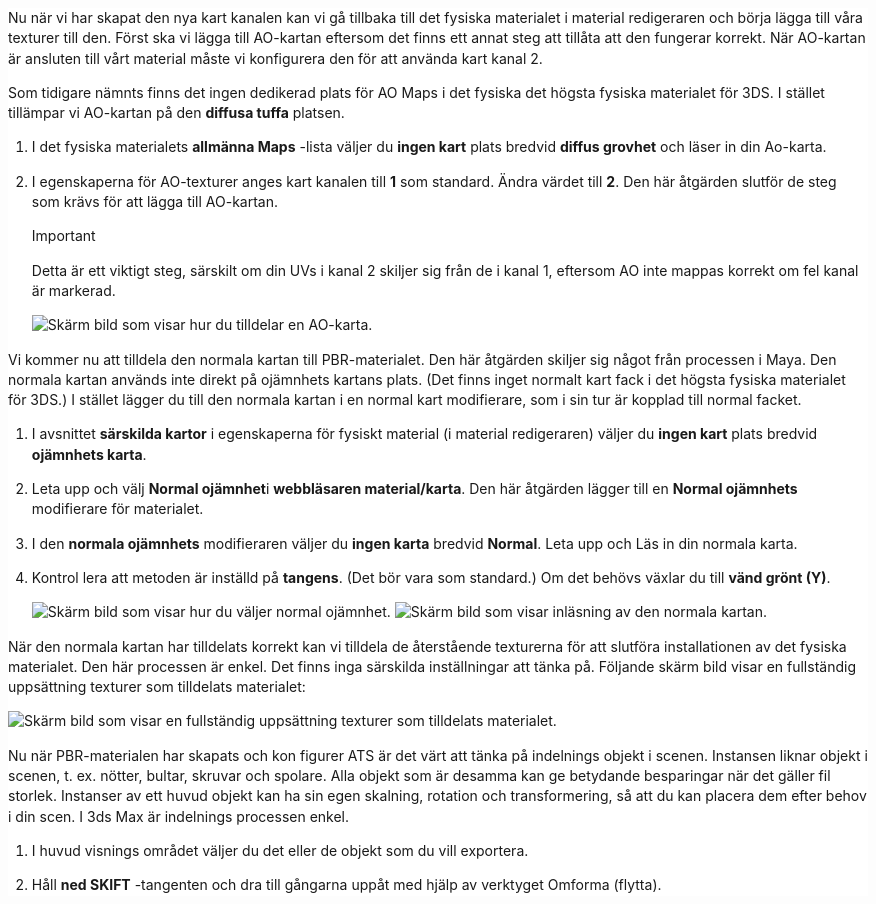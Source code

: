 Nu när vi har skapat den nya kart kanalen kan vi gå tillbaka till det fysiska materialet i material redigeraren och börja lägga till våra texturer till den. Först ska vi lägga till AO-kartan eftersom det finns ett annat steg att tillåta att den fungerar korrekt. När AO-kartan är ansluten till vårt material måste vi konfigurera den för att använda kart kanal 2.

Som tidigare nämnts finns det ingen dedikerad plats för AO Maps i det fysiska det högsta fysiska materialet för 3DS. I stället tillämpar vi AO-kartan på den **diffusa tuffa** platsen.

1. I det fysiska materialets **allmänna Maps** -lista väljer du **ingen kart** plats bredvid **diffus grovhet** och läser in din Ao-karta.

1. I egenskaperna för AO-texturer anges kart kanalen till **1** som standard. Ändra värdet till **2**. Den här åtgärden slutför de steg som krävs för att lägga till AO-kartan.

   >[!IMPORTANT]
   >Detta är ett viktigt steg, särskilt om din UVs i kanal 2 skiljer sig från de i kanal 1, eftersom AO inte mappas korrekt om fel kanal är markerad.

   ![Skärm bild som visar hur du tilldelar en AO-karta.](media/3dsmax/assign-ao-map.jpg)

Vi kommer nu att tilldela den normala kartan till PBR-materialet. Den här åtgärden skiljer sig något från processen i Maya. Den normala kartan används inte direkt på ojämnhets kartans plats. (Det finns inget normalt kart fack i det högsta fysiska materialet för 3DS.) I stället lägger du till den normala kartan i en normal kart modifierare, som i sin tur är kopplad till normal facket.

1. I avsnittet **särskilda kartor** i egenskaperna för fysiskt material (i material redigeraren) väljer du **ingen kart** plats bredvid **ojämnhets karta**. 

1. Leta upp och välj **Normal ojämnhet**i **webbläsaren material/karta**. Den här åtgärden lägger till en **Normal ojämnhets** modifierare för materialet.

1. I den **normala ojämnhets** modifieraren väljer du **ingen karta** bredvid **Normal**. Leta upp och Läs in din normala karta.

1. Kontrol lera att metoden är inställd på **tangens**. (Det bör vara som standard.) Om det behövs växlar du till **vänd grönt (Y)**.

   ![Skärm bild som visar hur du väljer normal ojämnhet. ](media/3dsmax/normal-bump.jpg)
    ![ Skärm bild som visar inläsning av den normala kartan.](media/3dsmax/load-normal-map.jpg)

När den normala kartan har tilldelats korrekt kan vi tilldela de återstående texturerna för att slutföra installationen av det fysiska materialet. Den här processen är enkel. Det finns inga särskilda inställningar att tänka på. Följande skärm bild visar en fullständig uppsättning texturer som tilldelats materialet: 

![Skärm bild som visar en fullständig uppsättning texturer som tilldelats materialet.](media/3dsmax/all-textures.jpg)

Nu när PBR-materialen har skapats och kon figurer ATS är det värt att tänka på indelnings objekt i scenen. Instansen liknar objekt i scenen, t. ex. nötter, bultar, skruvar och spolare. Alla objekt som är desamma kan ge betydande besparingar när det gäller fil storlek. Instanser av ett huvud objekt kan ha sin egen skalning, rotation och transformering, så att du kan placera dem efter behov i din scen. I 3ds Max är indelnings processen enkel.

1. I huvud visnings området väljer du det eller de objekt som du vill exportera.

1. Håll **ned SKIFT** -tangenten och dra till gångarna uppåt med hjälp av verktyget Omforma (flytta). 

